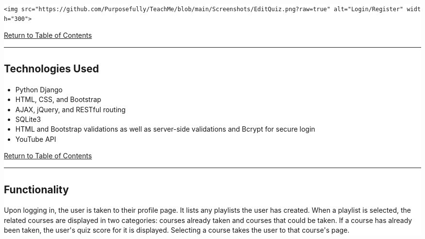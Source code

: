     <img src="https://github.com/Purposefully/TeachMe/blob/main/Screenshots/EditQuiz.png?raw=true" alt="Login/Register" width="300">


[Return to Table of Contents](#Table-of-Contents)
___

## Technologies Used
* Python Django 
* HTML, CSS, and Bootstrap
* AJAX, jQuery, and RESTful routing
* SQLite3
* HTML and Bootstrap validations as well as server-side validations and Bcrypt for secure login
* YouTube API


[Return to Table of Contents](#Table-of-Contents)
___

## Functionality
Upon logging in, the user is taken to their profile page.  It lists any playlists the user has created.  When a playlist is selected, the related courses are displayed in two categories:  courses already taken and courses that could be taken.  If a course has already been taken, the user's quiz score for it is displayed.  Selecting a course takes the user to that course's page.
